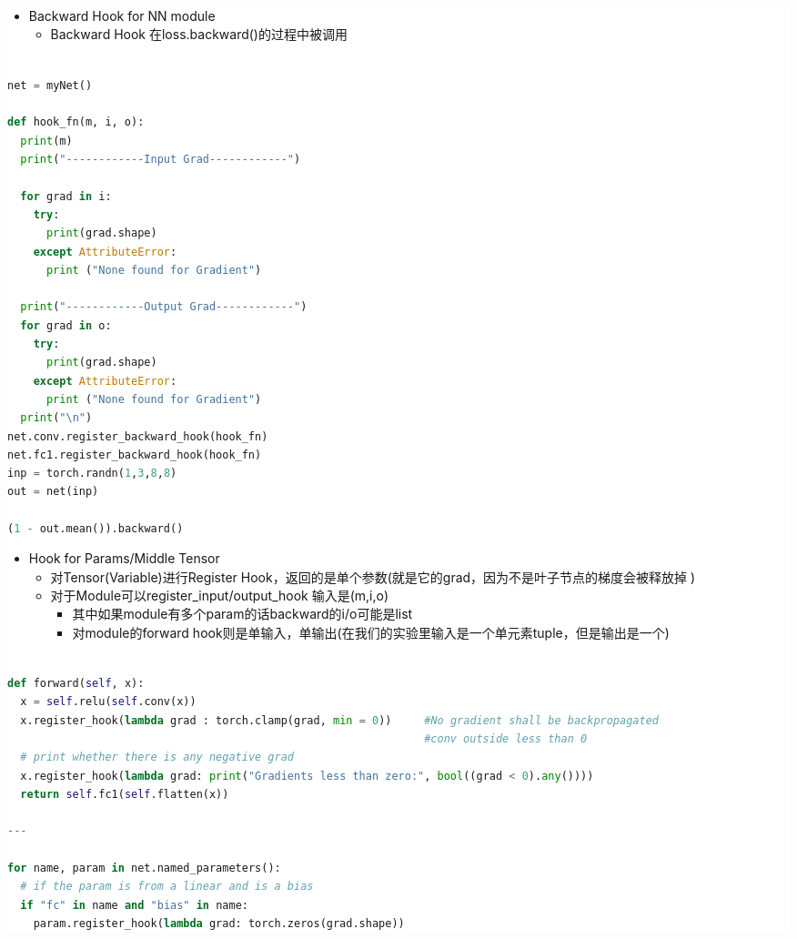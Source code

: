 * Backward Hook for NN module
  * Backward Hook 在loss.backward()的过程中被调用

``` py

net = myNet()

def hook_fn(m, i, o):
  print(m)
  print("------------Input Grad------------")

  for grad in i:
    try:
      print(grad.shape)
    except AttributeError: 
      print ("None found for Gradient")

  print("------------Output Grad------------")
  for grad in o:  
    try:
      print(grad.shape)
    except AttributeError: 
      print ("None found for Gradient")
  print("\n")
net.conv.register_backward_hook(hook_fn)
net.fc1.register_backward_hook(hook_fn)
inp = torch.randn(1,3,8,8)
out = net(inp)

(1 - out.mean()).backward()

```

* Hook for Params/Middle Tensor
  * 对Tensor(Variable)进行Register Hook，返回的是单个参数(就是它的grad，因为不是叶子节点的梯度会被释放掉 )
  * 对于Module可以register_input/output_hook 输入是(m,i,o) 
    * 其中如果module有多个param的话backward的i/o可能是list
    * 对module的forward hook则是单输入，单输出(在我们的实验里输入是一个单元素tuple，但是输出是一个)

``` py

def forward(self, x):
  x = self.relu(self.conv(x))
  x.register_hook(lambda grad : torch.clamp(grad, min = 0))     #No gradient shall be backpropagated 
                                                                #conv outside less than 0
  # print whether there is any negative grad
  x.register_hook(lambda grad: print("Gradients less than zero:", bool((grad < 0).any())))  
  return self.fc1(self.flatten(x))

---

for name, param in net.named_parameters():
  # if the param is from a linear and is a bias
  if "fc" in name and "bias" in name:
    param.register_hook(lambda grad: torch.zeros(grad.shape))


```
